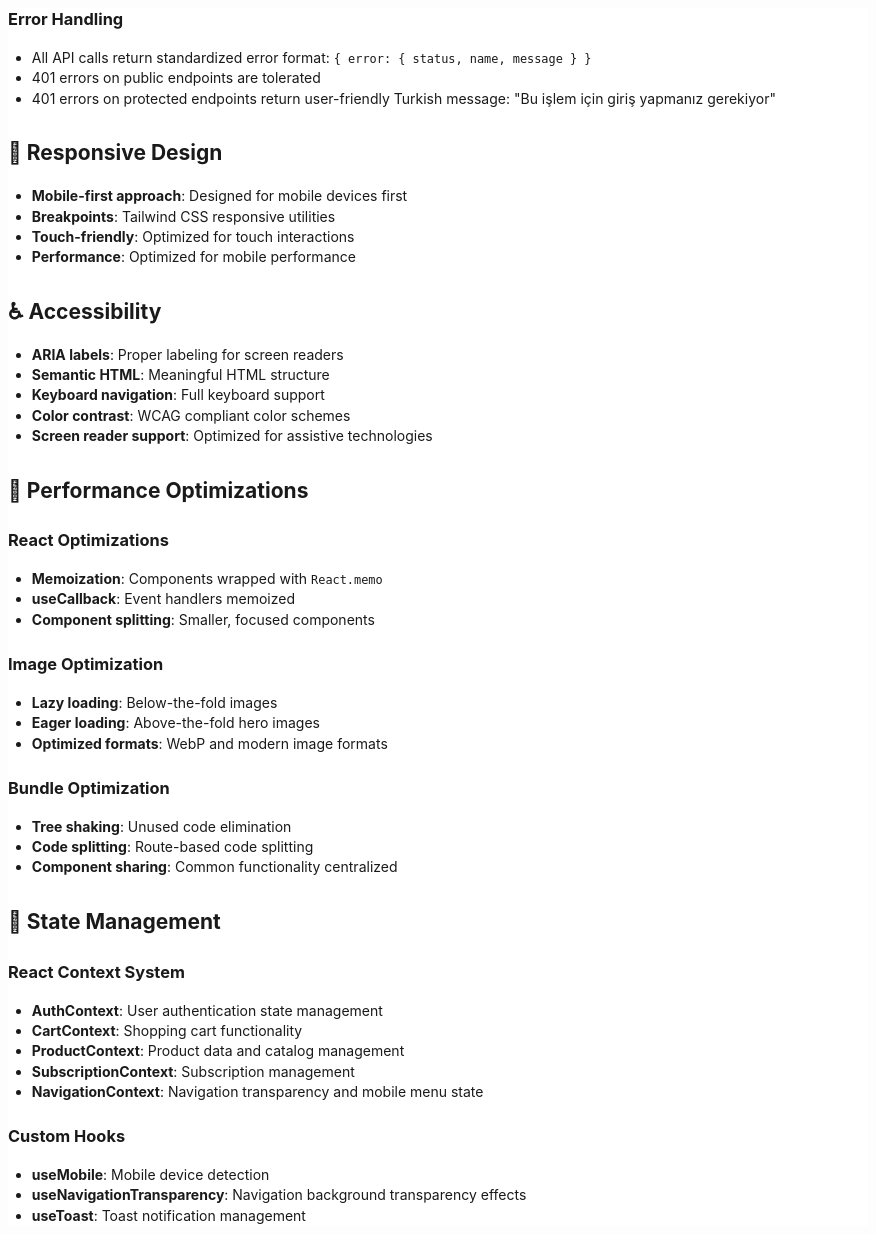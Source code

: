 ### Error Handling
- All API calls return standardized error format: `{ error: { status, name, message } }`
- 401 errors on public endpoints are tolerated
- 401 errors on protected endpoints return user-friendly Turkish message: "Bu işlem için giriş yapmanız gerekiyor"

## 📱 Responsive Design

- **Mobile-first approach**: Designed for mobile devices first
- **Breakpoints**: Tailwind CSS responsive utilities
- **Touch-friendly**: Optimized for touch interactions
- **Performance**: Optimized for mobile performance

## ♿ Accessibility

- **ARIA labels**: Proper labeling for screen readers
- **Semantic HTML**: Meaningful HTML structure
- **Keyboard navigation**: Full keyboard support
- **Color contrast**: WCAG compliant color schemes
- **Screen reader support**: Optimized for assistive technologies

## 🚀 Performance Optimizations

### React Optimizations
- **Memoization**: Components wrapped with `React.memo`
- **useCallback**: Event handlers memoized
- **Component splitting**: Smaller, focused components

### Image Optimization
- **Lazy loading**: Below-the-fold images
- **Eager loading**: Above-the-fold hero images
- **Optimized formats**: WebP and modern image formats

### Bundle Optimization
- **Tree shaking**: Unused code elimination
- **Code splitting**: Route-based code splitting
- **Component sharing**: Common functionality centralized

## 🔄 State Management

### React Context System
- **AuthContext**: User authentication state management
- **CartContext**: Shopping cart functionality
- **ProductContext**: Product data and catalog management
- **SubscriptionContext**: Subscription management
- **NavigationContext**: Navigation transparency and mobile menu state

### Custom Hooks
- **useMobile**: Mobile device detection
- **useNavigationTransparency**: Navigation background transparency effects
- **useToast**: Toast notification management
